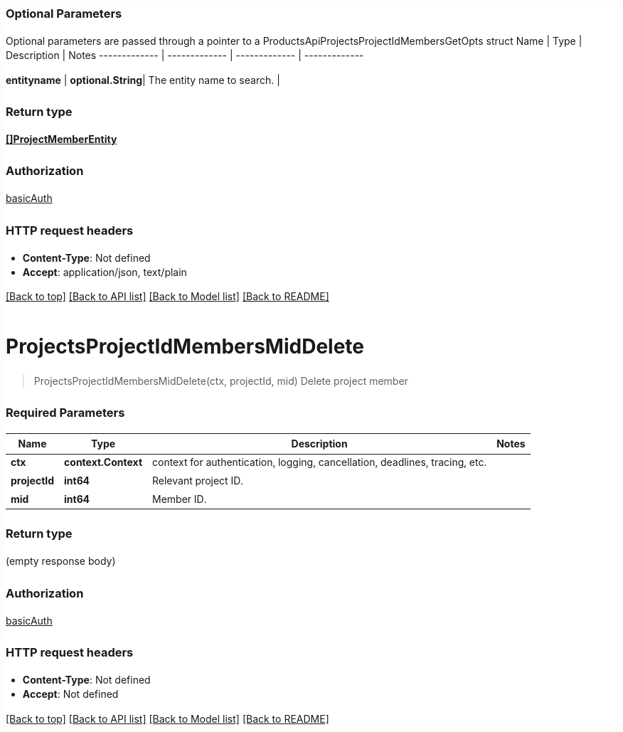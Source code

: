 ### Optional Parameters
Optional parameters are passed through a pointer to a ProductsApiProjectsProjectIdMembersGetOpts struct
Name | Type | Description  | Notes
------------- | ------------- | ------------- | -------------

 **entityname** | **optional.String**| The entity name to search. | 

### Return type

[**[]ProjectMemberEntity**](ProjectMemberEntity.md)

### Authorization

[basicAuth](../README.md#basicAuth)

### HTTP request headers

 - **Content-Type**: Not defined
 - **Accept**: application/json, text/plain

[[Back to top]](#) [[Back to API list]](../README.md#documentation-for-api-endpoints) [[Back to Model list]](../README.md#documentation-for-models) [[Back to README]](../README.md)

# **ProjectsProjectIdMembersMidDelete**
> ProjectsProjectIdMembersMidDelete(ctx, projectId, mid)
Delete project member

### Required Parameters

Name | Type | Description  | Notes
------------- | ------------- | ------------- | -------------
 **ctx** | **context.Context** | context for authentication, logging, cancellation, deadlines, tracing, etc.
  **projectId** | **int64**| Relevant project ID. | 
  **mid** | **int64**| Member ID. | 

### Return type

 (empty response body)

### Authorization

[basicAuth](../README.md#basicAuth)

### HTTP request headers

 - **Content-Type**: Not defined
 - **Accept**: Not defined

[[Back to top]](#) [[Back to API list]](../README.md#documentation-for-api-endpoints) [[Back to Model list]](../README.md#documentation-for-models) [[Back to README]](../README.md)
